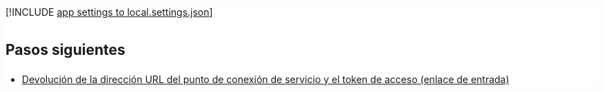 [!INCLUDE [app settings to local.settings.json](../../includes/functions-app-settings-local.md)]

## <a name="next-steps"></a>Pasos siguientes

- [Devolución de la dirección URL del punto de conexión de servicio y el token de acceso (enlace de entrada)](./functions-bindings-signalr-service-input.md)
